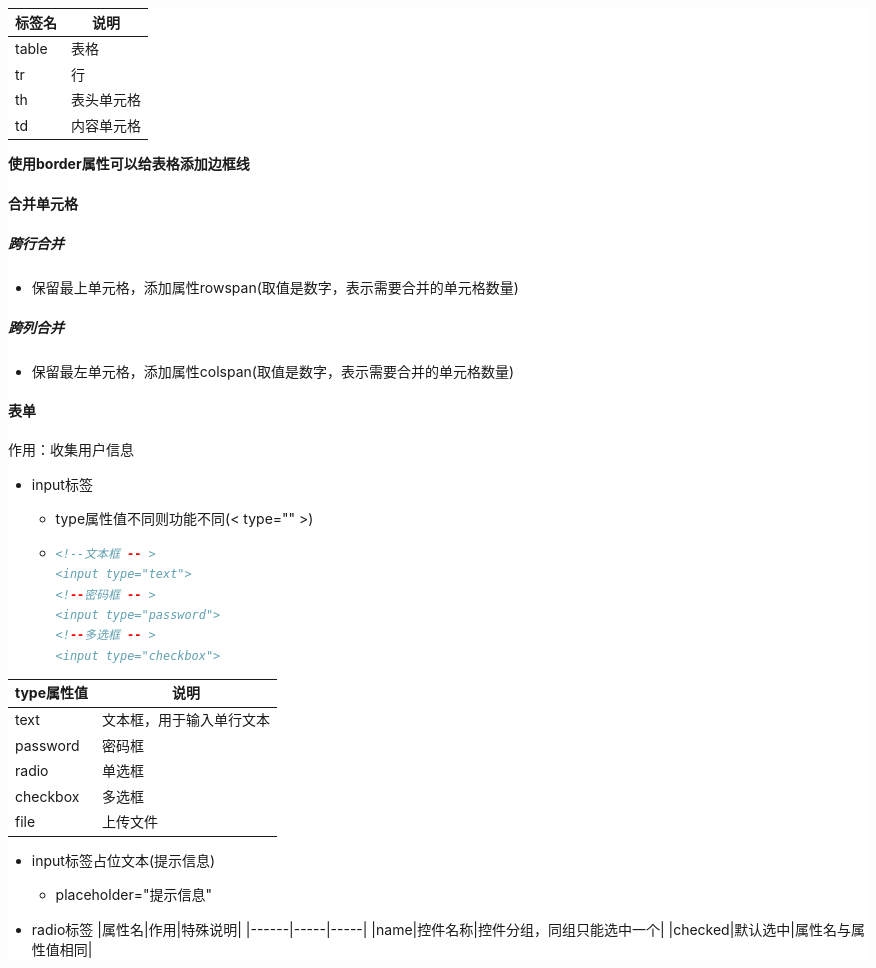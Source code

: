 |标签名|说明|
|---|---|
|table|表格|
|tr|行|
|th|表头单元格|
|td|内容单元格|

**使用border属性可以给表格添加边框线**

#### 合并单元格
##### 跨行合并
* 保留最上单元格，添加属性rowspan(取值是数字，表示需要合并的单元格数量)
##### 跨列合并
* 保留最左单元格，添加属性colspan(取值是数字，表示需要合并的单元格数量)

#### 表单
作用：收集用户信息
* input标签
    * type属性值不同则功能不同(< type="" >)
    
    * ```html
      <!--文本框 -- >
      <input type="text">
      <!--密码框 -- >
      <input type="password">
      <!--多选框 -- >
      <input type="checkbox">
      ```
|type属性值|说明|
|---|---|
|text|文本框，用于输入单行文本|
|password|密码框|
|radio|单选框|
|checkbox|多选框|
|file|上传文件|

* input标签占位文本(提示信息)
    * placeholder="提示信息"

* radio标签
|属性名|作用|特殊说明|
|------|-----|-----|
|name|控件名称|控件分组，同组只能选中一个|
|checked|默认选中|属性名与属性值相同|
